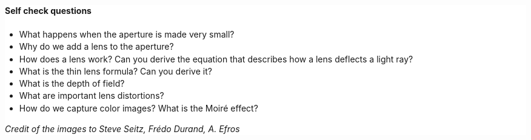 #### Self check questions
- What happens when the aperture is made very small? 
- Why do we add a lens to the aperture? 
- How does a lens work? Can you derive the equation that describes how a lens deflects a light ray? 
- What is the thin lens formula? Can you derive it?
- What is the depth of field?
- What are important lens distortions? 
- How do we capture color images? What is the Moiré effect? 

*Credit of the images to Steve Seitz, Frédo Durand, A. Efros*


 
